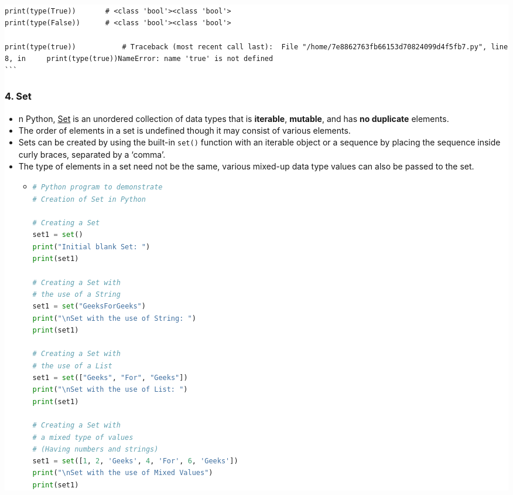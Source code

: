 	print(type(True)) 		# <class 'bool'><class 'bool'>
	print(type(False))		# <class 'bool'><class 'bool'>

	print(type(true))			# Traceback (most recent call last):  File "/home/7e8862763fb66153d70824099d4f5fb7.py", line 8, in     print(type(true))NameError: name 'true' is not defined
	```

### 4. Set

- n Python, [Set](https://www.geeksforgeeks.org/python-sets/) is an unordered collection of data types that is **iterable**, **mutable**, and has **no duplicate** elements.
- The order of elements in a set is undefined though it may consist of various elements.
- Sets can be created by using the built-in `set()` function with an iterable object or a sequence by placing the sequence inside curly braces, separated by a ‘comma’.
- The type of elements in a set need not be the same, various mixed-up data type values can also be passed to the set. 
	-	```py
		# Python program to demonstrate  
		# Creation of Set in Python 
			
		# Creating a Set 
		set1 = set() 
		print("Initial blank Set: ") 
		print(set1) 
			
		# Creating a Set with  
		# the use of a String 
		set1 = set("GeeksForGeeks") 
		print("\nSet with the use of String: ") 
		print(set1) 

		# Creating a Set with 
		# the use of a List 
		set1 = set(["Geeks", "For", "Geeks"]) 
		print("\nSet with the use of List: ") 
		print(set1) 

		# Creating a Set with  
		# a mixed type of values 
		# (Having numbers and strings) 
		set1 = set([1, 2, 'Geeks', 4, 'For', 6, 'Geeks']) 
		print("\nSet with the use of Mixed Values") 
		print(set1) 
		```
